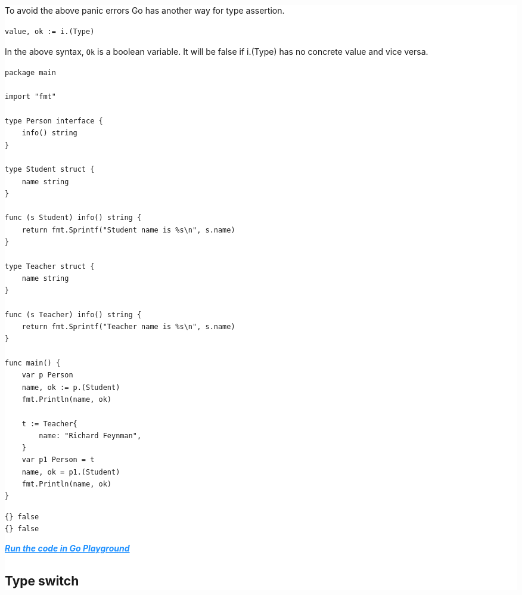 To avoid the above panic errors Go has another way for type assertion. 

`value, ok := i.(Type)`

In the above syntax, `Ok` is a boolean variable. It will be false if i.(Type) has no concrete value and vice versa.

```
package main

import "fmt"

type Person interface {
    info() string
}

type Student struct {
    name string
}

func (s Student) info() string {
    return fmt.Sprintf("Student name is %s\n", s.name)
}

type Teacher struct {
    name string
}

func (s Teacher) info() string {
    return fmt.Sprintf("Teacher name is %s\n", s.name)
}

func main() {
    var p Person
    name, ok := p.(Student)
    fmt.Println(name, ok)

    t := Teacher{
        name: "Richard Feynman",
    }
    var p1 Person = t
    name, ok = p1.(Student)
    fmt.Println(name, ok)
}
```
```
{} false
{} false
```
***<a href="https://play.Golang.org/p/8ox44oLj9d_4" style="color:DodgerBlue" target="_blank">Run the code in Go Playground</a>***

## Type switch
